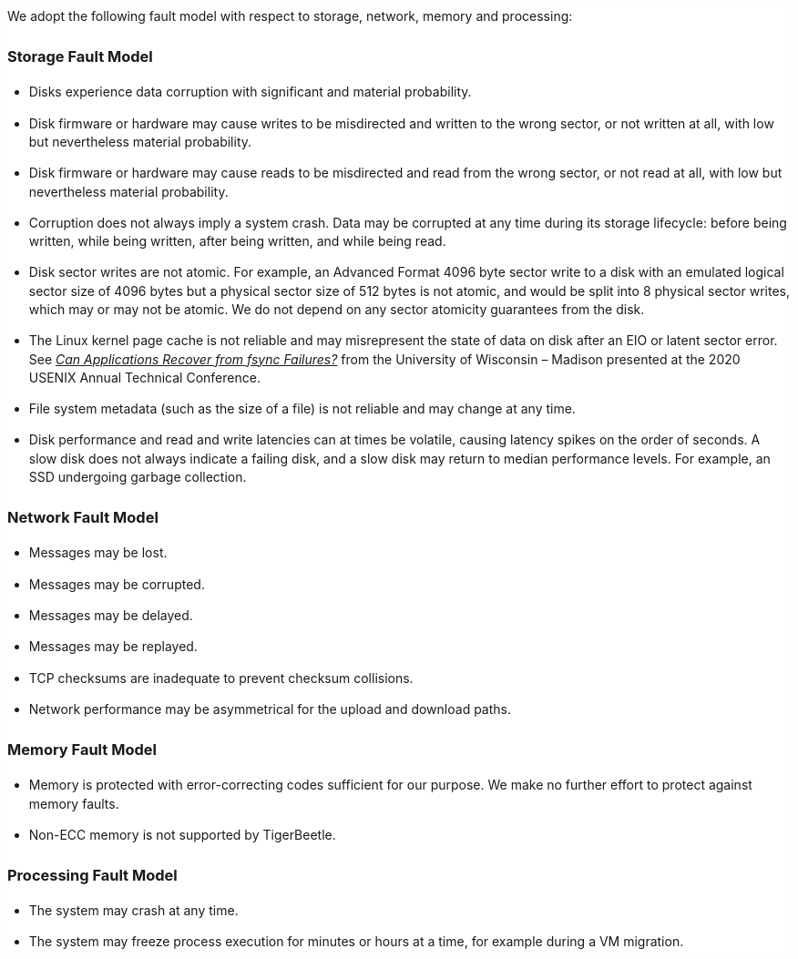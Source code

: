 We adopt the following fault model with respect to storage, network, memory and processing:

### Storage Fault Model

* Disks experience data corruption with significant and material probability.

* Disk firmware or hardware may cause writes to be misdirected and written to the wrong sector, or not written at all, with low but nevertheless material probability.

* Disk firmware or hardware may cause reads to be misdirected and read from the wrong sector, or not read at all, with low but nevertheless material probability.

* Corruption does not always imply a system crash. Data may be corrupted at any time during its storage lifecycle: before being written, while being written, after being written, and while being read.

* Disk sector writes are not atomic. For example, an Advanced Format 4096 byte sector write to a disk with an emulated logical sector size of 4096 bytes but a physical sector size of 512 bytes is not atomic, and would be split into 8 physical sector writes, which may or may not be atomic. We do not depend on any sector atomicity guarantees from the disk.

* The Linux kernel page cache is not reliable and may misrepresent the state of data on disk after an EIO or latent sector error. See *[Can Applications Recover from fsync Failures?](https://www.usenix.org/system/files/atc20-rebello.pdf)* from the University of Wisconsin – Madison presented at the 2020 USENIX Annual Technical Conference.

* File system metadata (such as the size of a file) is not reliable and may change at any time.

* Disk performance and read and write latencies can at times be volatile, causing latency spikes on the order of seconds. A slow disk does not always indicate a failing disk, and a slow disk may return to median performance levels. For example, an SSD undergoing garbage collection.

### Network Fault Model

* Messages may be lost.

* Messages may be corrupted.

* Messages may be delayed.

* Messages may be replayed.

* TCP checksums are inadequate to prevent checksum collisions.

* Network performance may be asymmetrical for the upload and download paths.

### Memory Fault Model

* Memory is protected with error-correcting codes sufficient for our purpose. We make no further effort to protect against memory faults.

* Non-ECC memory is not supported by TigerBeetle.

### Processing Fault Model

* The system may crash at any time.

* The system may freeze process execution for minutes or hours at a time, for example during a VM migration.
